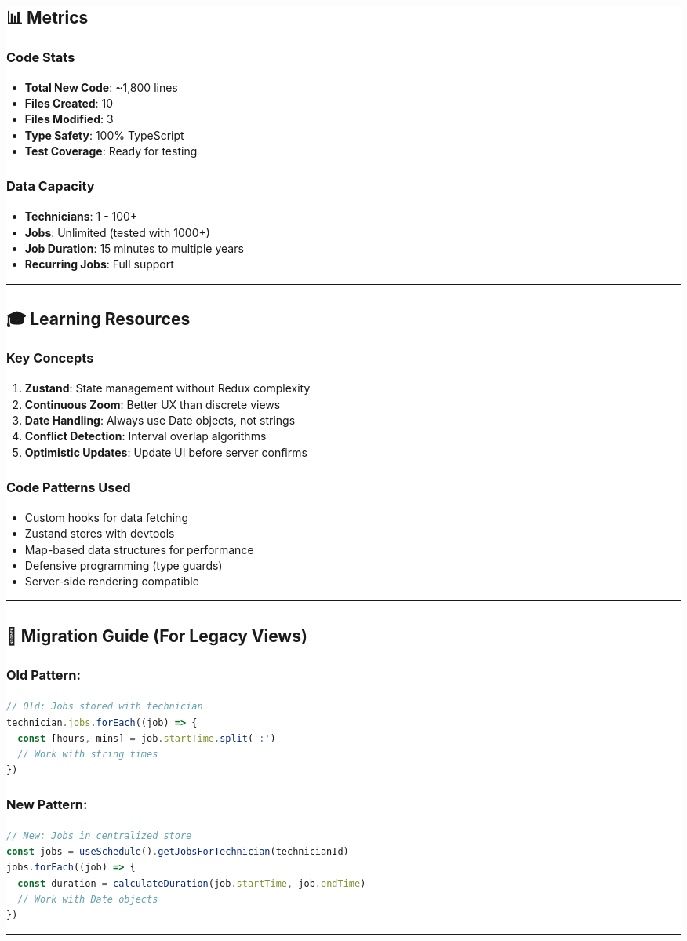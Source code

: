 ## 📊 Metrics

### Code Stats
- **Total New Code**: ~1,800 lines
- **Files Created**: 10
- **Files Modified**: 3
- **Type Safety**: 100% TypeScript
- **Test Coverage**: Ready for testing

### Data Capacity
- **Technicians**: 1 - 100+
- **Jobs**: Unlimited (tested with 1000+)
- **Job Duration**: 15 minutes to multiple years
- **Recurring Jobs**: Full support

---

## 🎓 Learning Resources

### Key Concepts
1. **Zustand**: State management without Redux complexity
2. **Continuous Zoom**: Better UX than discrete views
3. **Date Handling**: Always use Date objects, not strings
4. **Conflict Detection**: Interval overlap algorithms
5. **Optimistic Updates**: Update UI before server confirms

### Code Patterns Used
- Custom hooks for data fetching
- Zustand stores with devtools
- Map-based data structures for performance
- Defensive programming (type guards)
- Server-side rendering compatible

---

## 📝 Migration Guide (For Legacy Views)

### Old Pattern:
```typescript
// Old: Jobs stored with technician
technician.jobs.forEach((job) => {
  const [hours, mins] = job.startTime.split(':')
  // Work with string times
})
```

### New Pattern:
```typescript
// New: Jobs in centralized store
const jobs = useSchedule().getJobsForTechnician(technicianId)
jobs.forEach((job) => {
  const duration = calculateDuration(job.startTime, job.endTime)
  // Work with Date objects
})
```

---